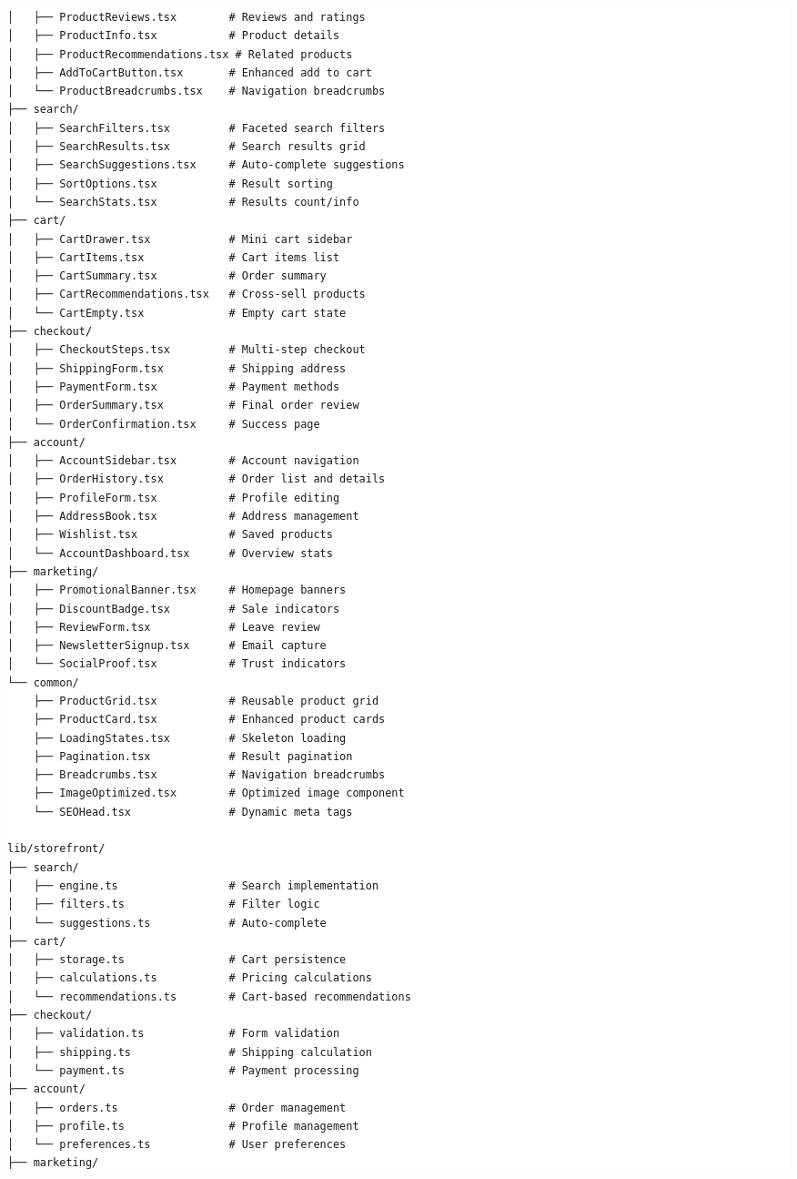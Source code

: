 ```
│   ├── ProductReviews.tsx        # Reviews and ratings
│   ├── ProductInfo.tsx           # Product details
│   ├── ProductRecommendations.tsx # Related products
│   ├── AddToCartButton.tsx       # Enhanced add to cart
│   └── ProductBreadcrumbs.tsx    # Navigation breadcrumbs
├── search/
│   ├── SearchFilters.tsx         # Faceted search filters
│   ├── SearchResults.tsx         # Search results grid
│   ├── SearchSuggestions.tsx     # Auto-complete suggestions
│   ├── SortOptions.tsx           # Result sorting
│   └── SearchStats.tsx           # Results count/info
├── cart/
│   ├── CartDrawer.tsx            # Mini cart sidebar
│   ├── CartItems.tsx             # Cart items list
│   ├── CartSummary.tsx           # Order summary
│   ├── CartRecommendations.tsx   # Cross-sell products
│   └── CartEmpty.tsx             # Empty cart state
├── checkout/
│   ├── CheckoutSteps.tsx         # Multi-step checkout
│   ├── ShippingForm.tsx          # Shipping address
│   ├── PaymentForm.tsx           # Payment methods
│   ├── OrderSummary.tsx          # Final order review
│   └── OrderConfirmation.tsx     # Success page
├── account/
│   ├── AccountSidebar.tsx        # Account navigation
│   ├── OrderHistory.tsx          # Order list and details
│   ├── ProfileForm.tsx           # Profile editing
│   ├── AddressBook.tsx           # Address management
│   ├── Wishlist.tsx              # Saved products
│   └── AccountDashboard.tsx      # Overview stats
├── marketing/
│   ├── PromotionalBanner.tsx     # Homepage banners
│   ├── DiscountBadge.tsx         # Sale indicators
│   ├── ReviewForm.tsx            # Leave review
│   ├── NewsletterSignup.tsx      # Email capture
│   └── SocialProof.tsx           # Trust indicators
└── common/
    ├── ProductGrid.tsx           # Reusable product grid
    ├── ProductCard.tsx           # Enhanced product cards
    ├── LoadingStates.tsx         # Skeleton loading
    ├── Pagination.tsx            # Result pagination
    ├── Breadcrumbs.tsx           # Navigation breadcrumbs
    ├── ImageOptimized.tsx        # Optimized image component
    └── SEOHead.tsx               # Dynamic meta tags

lib/storefront/
├── search/
│   ├── engine.ts                 # Search implementation
│   ├── filters.ts                # Filter logic
│   └── suggestions.ts            # Auto-complete
├── cart/
│   ├── storage.ts                # Cart persistence
│   ├── calculations.ts           # Pricing calculations
│   └── recommendations.ts        # Cart-based recommendations
├── checkout/
│   ├── validation.ts             # Form validation
│   ├── shipping.ts               # Shipping calculation
│   └── payment.ts                # Payment processing
├── account/
│   ├── orders.ts                 # Order management
│   ├── profile.ts                # Profile management
│   └── preferences.ts            # User preferences
├── marketing/
```